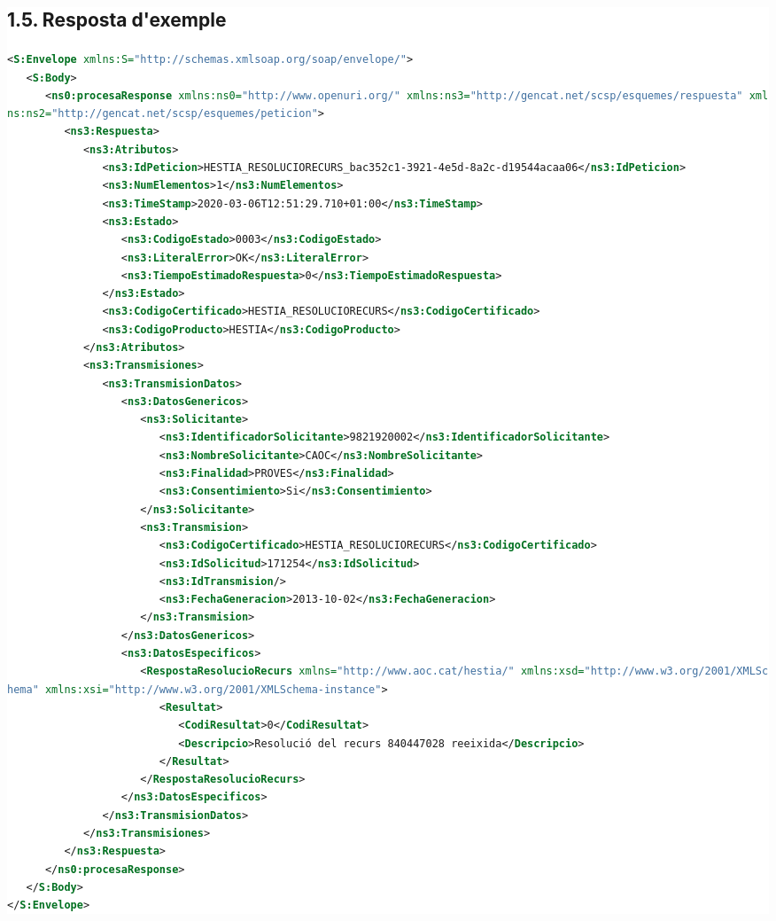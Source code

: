 ## 1.5. Resposta d'exemple
```xml
<S:Envelope xmlns:S="http://schemas.xmlsoap.org/soap/envelope/">
   <S:Body>
      <ns0:procesaResponse xmlns:ns0="http://www.openuri.org/" xmlns:ns3="http://gencat.net/scsp/esquemes/respuesta" xmlns:ns2="http://gencat.net/scsp/esquemes/peticion">
         <ns3:Respuesta>
            <ns3:Atributos>
               <ns3:IdPeticion>HESTIA_RESOLUCIORECURS_bac352c1-3921-4e5d-8a2c-d19544acaa06</ns3:IdPeticion>
               <ns3:NumElementos>1</ns3:NumElementos>
               <ns3:TimeStamp>2020-03-06T12:51:29.710+01:00</ns3:TimeStamp>
               <ns3:Estado>
                  <ns3:CodigoEstado>0003</ns3:CodigoEstado>
                  <ns3:LiteralError>OK</ns3:LiteralError>
                  <ns3:TiempoEstimadoRespuesta>0</ns3:TiempoEstimadoRespuesta>
               </ns3:Estado>
               <ns3:CodigoCertificado>HESTIA_RESOLUCIORECURS</ns3:CodigoCertificado>
               <ns3:CodigoProducto>HESTIA</ns3:CodigoProducto>
            </ns3:Atributos>
            <ns3:Transmisiones>
               <ns3:TransmisionDatos>
                  <ns3:DatosGenericos>
                     <ns3:Solicitante>
                        <ns3:IdentificadorSolicitante>9821920002</ns3:IdentificadorSolicitante>
                        <ns3:NombreSolicitante>CAOC</ns3:NombreSolicitante>
                        <ns3:Finalidad>PROVES</ns3:Finalidad>
                        <ns3:Consentimiento>Si</ns3:Consentimiento>
                     </ns3:Solicitante>
                     <ns3:Transmision>
                        <ns3:CodigoCertificado>HESTIA_RESOLUCIORECURS</ns3:CodigoCertificado>
                        <ns3:IdSolicitud>171254</ns3:IdSolicitud>
                        <ns3:IdTransmision/>
                        <ns3:FechaGeneracion>2013-10-02</ns3:FechaGeneracion>
                     </ns3:Transmision>
                  </ns3:DatosGenericos>
                  <ns3:DatosEspecificos>
                     <RespostaResolucioRecurs xmlns="http://www.aoc.cat/hestia/" xmlns:xsd="http://www.w3.org/2001/XMLSchema" xmlns:xsi="http://www.w3.org/2001/XMLSchema-instance">
                        <Resultat>
                           <CodiResultat>0</CodiResultat>
                           <Descripcio>Resolució del recurs 840447028 reeixida</Descripcio>
                        </Resultat>
                     </RespostaResolucioRecurs>
                  </ns3:DatosEspecificos>
               </ns3:TransmisionDatos>
            </ns3:Transmisiones>
         </ns3:Respuesta>
      </ns0:procesaResponse>
   </S:Body>
</S:Envelope>
```
